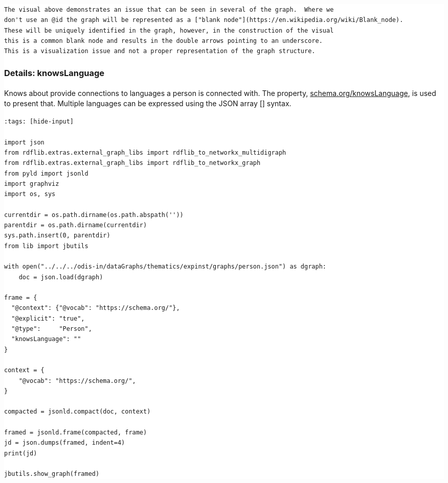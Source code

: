 
```{note}
The visual above demonstrates an issue that can be seen in several of the graph.  Where we 
don't use an @id the graph will be represented as a ["blank node"](https://en.wikipedia.org/wiki/Blank_node).  
These will be uniquely identified in the graph, however, in the construction of the visual
this is a common blank node and results in the double arrows pointing to an underscore.
This is a visualization issue and not a proper representation of the graph structure. 
```



### Details: knowsLanguage

Knows about provide connections to languages a person is
connected with.  The property, [schema.org/knowsLanguage](https://schema.org/knowsLanguage),
is used to present that.   Multiple languages can be expressed using the JSON
array [] syntax.   

```{code-cell}
:tags: [hide-input]

import json
from rdflib.extras.external_graph_libs import rdflib_to_networkx_multidigraph
from rdflib.extras.external_graph_libs import rdflib_to_networkx_graph
from pyld import jsonld
import graphviz
import os, sys

currentdir = os.path.dirname(os.path.abspath(''))
parentdir = os.path.dirname(currentdir)
sys.path.insert(0, parentdir)
from lib import jbutils

with open("../../../odis-in/dataGraphs/thematics/expinst/graphs/person.json") as dgraph:
    doc = json.load(dgraph)

frame = {
  "@context": {"@vocab": "https://schema.org/"},
  "@explicit": "true",
  "@type":     "Person",
  "knowsLanguage": ""
}

context = {
    "@vocab": "https://schema.org/",
}

compacted = jsonld.compact(doc, context)

framed = jsonld.frame(compacted, frame)
jd = json.dumps(framed, indent=4)
print(jd)

jbutils.show_graph(framed)

```
